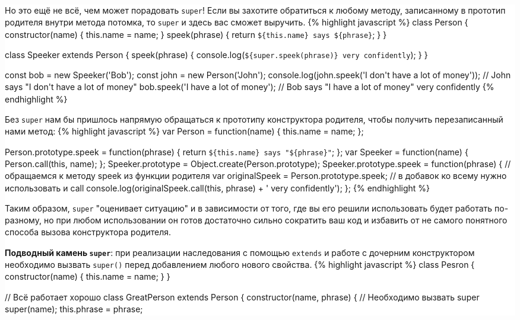 Но это ещё не всё, чем может порадовать `super`! Если вы захотите обратиться к любому методу, записанному в прототип родителя внутри метода потомка, то `super` и здесь вас сможет выручить. 
{% highlight javascript %}
class Person {
  constructor(name) {
    this.name = name;
  }
  speek(phrase) {
    return `${this.name} says ${phrase}`;
  }
}

class Speeker extends Person {
  speek(phrase) {
    console.log(`${super.speek(phrase)} very confidently`);
  } 
}

const bob = new Speeker('Bob');
const john = new Person('John');
console.log(john.speek('I don\'t have a lot of money'));
// John says "I don't have a lot of money"
bob.speek('I have a lot of money');
// Bob says "I have a lot of money" very confidently
{% endhighlight %}

Без `super` нам бы пришлось напрямую обращаться к прототипу конструктора родителя, чтобы получить перезаписанный нами метод:
{% highlight javascript %}
var Person = function(name) {
  this.name = name;
};

Person.prototype.speek = function(phrase) {
  return `${this.name} says "${phrase}"`;
};
var Speeker = function(name) {
  Person.call(this, name);
};
Speeker.prototype = Object.create(Person.prototype);
Speeker.prototype.speek = function(phrase) {
  // обращаемся к методу speek из функции родителя
  var originalSpeek = Person.prototype.speek;
  // в добавок ко всему нужно использовать и call
  console.log(originalSpeek.call(this, phrase) + ' very confidently');
};
{% endhighlight %}

Таким образом, `super` "оценивает ситуацию" и в зависимости от того, где вы его решили использовать будет работать по-разному, но при любом использовании он готов достаточно сильно сократить ваш код и избавить от не самого понятного способа вызова конструктора родителя. 

**Подводный камень `super`**: при реализации наследования с помощью `extends` и работе с дочерним конструктором необходимо вызвать `super()` перед добавлением любого нового свойства.
{% highlight javascript %}
class Pesron {
  constructor(name) {
    this.name = name;
  }
}

// Всё работает хорошо
class GreatPerson extends Person {
  constructor(name, phrase) {
    // Необходимо вызвать super
    super(name);
    this.phrase = phrase;